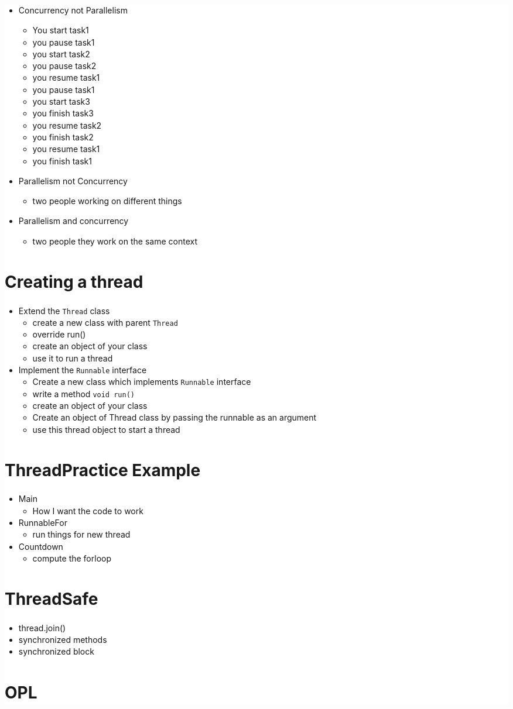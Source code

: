 - Concurrency not Parallelism
    - You start task1
    - you pause task1
    - you start task2
    - you pause task2
    - you resume task1
    - you pause task1
    - you start task3
    - you finish task3
    - you resume task2
    - you finish task2
    - you resume task1
    - you finish task1

- Parallelism not Concurrency
    - two people working on different things

- Parallelism and concurrency
    - two people they work on the same context
    

# Creating a thread

- Extend the `Thread` class
    - create a new class with parent `Thread`
    - override run()
    - create an object of your class
    - use it to run a thread
- Implement the `Runnable` interface
    - Create a new class which implements `Runnable` interface
    - write a method `void run()`
    - create an object of your class
    - Create an object of Thread class by passing the runnable as an argument
    - use this thread object to start a thread

# ThreadPractice Example

- Main
    - How I want the code to work
- RunnableFor
    - run things for new thread
- Countdown
    - compute the forloop

# ThreadSafe

- thread.join()
- synchronized methods
- synchronized block

# OPL
